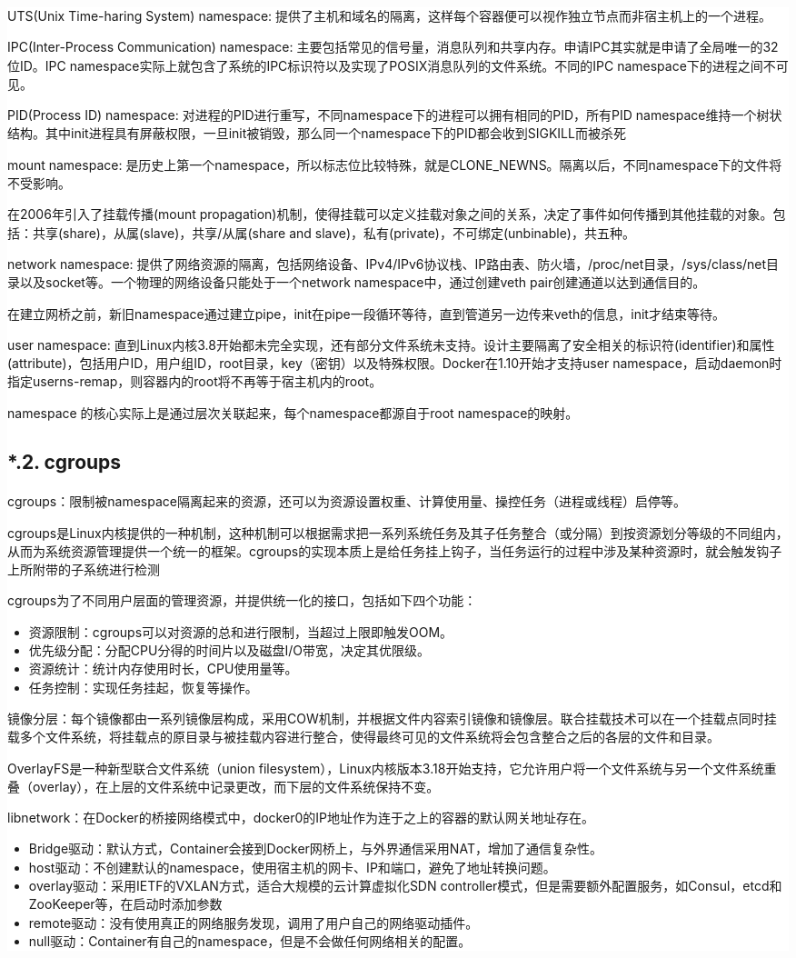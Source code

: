 UTS(Unix Time-haring System) namespace: 提供了主机和域名的隔离，这样每个容器便可以视作独立节点而非宿主机上的一个进程。

IPC(Inter-Process Communication) namespace: 主要包括常见的信号量，消息队列和共享内存。申请IPC其实就是申请了全局唯一的32位ID。IPC namespace实际上就包含了系统的IPC标识符以及实现了POSIX消息队列的文件系统。不同的IPC namespace下的进程之间不可见。

PID(Process ID) namespace: 对进程的PID进行重写，不同namespace下的进程可以拥有相同的PID，所有PID namespace维持一个树状结构。其中init进程具有屏蔽权限，一旦init被销毁，那么同一个namespace下的PID都会收到SIGKILL而被杀死

mount namespace: 是历史上第一个namespace，所以标志位比较特殊，就是CLONE_NEWNS。隔离以后，不同namespace下的文件将不受影响。

在2006年引入了挂载传播(mount propagation)机制，使得挂载可以定义挂载对象之间的关系，决定了事件如何传播到其他挂载的对象。包括：共享(share)，从属(slave)，共享/从属(share and slave)，私有(private)，不可绑定(unbinable)，共五种。

network namespace: 提供了网络资源的隔离，包括网络设备、IPv4/IPv6协议栈、IP路由表、防火墙，/proc/net目录，/sys/class/net目录以及socket等。一个物理的网络设备只能处于一个network namespace中，通过创建veth pair创建通道以达到通信目的。

在建立网桥之前，新旧namespace通过建立pipe，init在pipe一段循环等待，直到管道另一边传来veth的信息，init才结束等待。

user namespace: 直到Linux内核3.8开始都未完全实现，还有部分文件系统未支持。设计主要隔离了安全相关的标识符(identifier)和属性(attribute)，包括用户ID，用户组ID，root目录，key（密钥）以及特殊权限。Docker在1.10开始才支持user namespace，启动daemon时指定userns-remap，则容器内的root将不再等于宿主机内的root。

namespace 的核心实际上是通过层次关联起来，每个namespace都源自于root namespace的映射。

## \*.2. cgroups

cgroups：限制被namespace隔离起来的资源，还可以为资源设置权重、计算使用量、操控任务（进程或线程）启停等。

cgroups是Linux内核提供的一种机制，这种机制可以根据需求把一系列系统任务及其子任务整合（或分隔）到按资源划分等级的不同组内，从而为系统资源管理提供一个统一的框架。cgroups的实现本质上是给任务挂上钩子，当任务运行的过程中涉及某种资源时，就会触发钩子上所附带的子系统进行检测

cgroups为了不同用户层面的管理资源，并提供统一化的接口，包括如下四个功能：

-   资源限制：cgroups可以对资源的总和进行限制，当超过上限即触发OOM。
-   优先级分配：分配CPU分得的时间片以及磁盘I/O带宽，决定其优限级。
-   资源统计：统计内存使用时长，CPU使用量等。
-   任务控制：实现任务挂起，恢复等操作。

镜像分层：每个镜像都由一系列镜像层构成，采用COW机制，并根据文件内容索引镜像和镜像层。联合挂载技术可以在一个挂载点同时挂载多个文件系统，将挂载点的原目录与被挂载内容进行整合，使得最终可见的文件系统将会包含整合之后的各层的文件和目录。

OverlayFS是一种新型联合文件系统（union filesystem），Linux内核版本3.18开始支持，它允许用户将一个文件系统与另一个文件系统重叠（overlay），在上层的文件系统中记录更改，而下层的文件系统保持不变。

libnetwork：在Docker的桥接网络模式中，docker0的IP地址作为连于之上的容器的默认网关地址存在。

-   Bridge驱动：默认方式，Container会接到Docker网桥上，与外界通信采用NAT，增加了通信复杂性。
-   host驱动：不创建默认的namespace，使用宿主机的网卡、IP和端口，避免了地址转换问题。
-   overlay驱动：采用IETF的VXLAN方式，适合大规模的云计算虚拟化SDN controller模式，但是需要额外配置服务，如Consul，etcd和ZooKeeper等，在启动时添加参数
-   remote驱动：没有使用真正的网络服务发现，调用了用户自己的网络驱动插件。
-   null驱动：Container有自己的namespace，但是不会做任何网络相关的配置。

